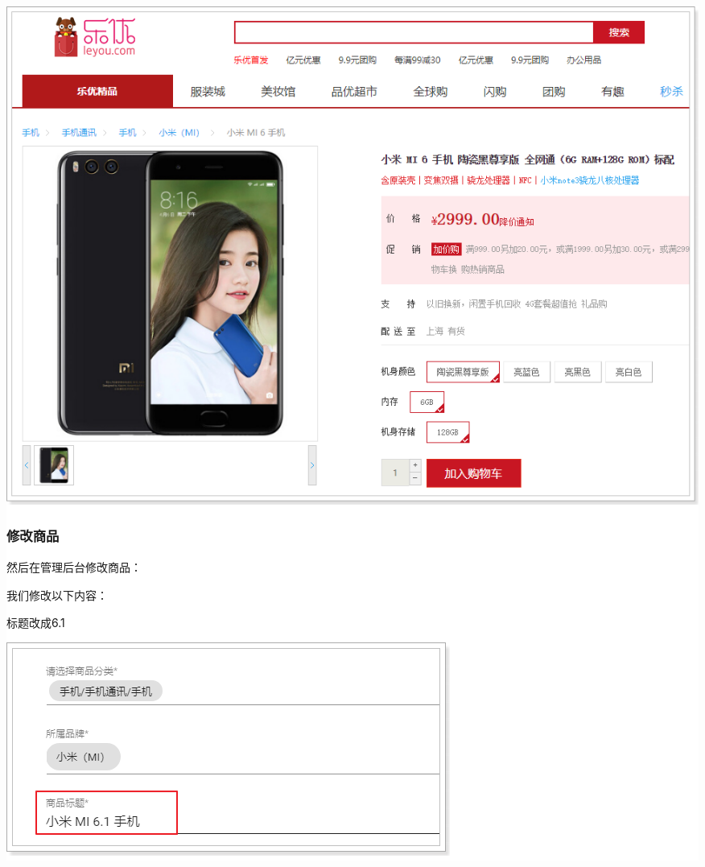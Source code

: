 ![1527165112725](https://raw.githubusercontent.com/Kid-On-The-Road/Resources/main/笔记图片/乐优商城/图片二/1527165112725.png)



### 修改商品

然后在管理后台修改商品：

我们修改以下内容：

标题改成6.1

 ![1527165345197](https://raw.githubusercontent.com/Kid-On-The-Road/Resources/main/笔记图片/乐优商城/图片二/1527165345197.png)
